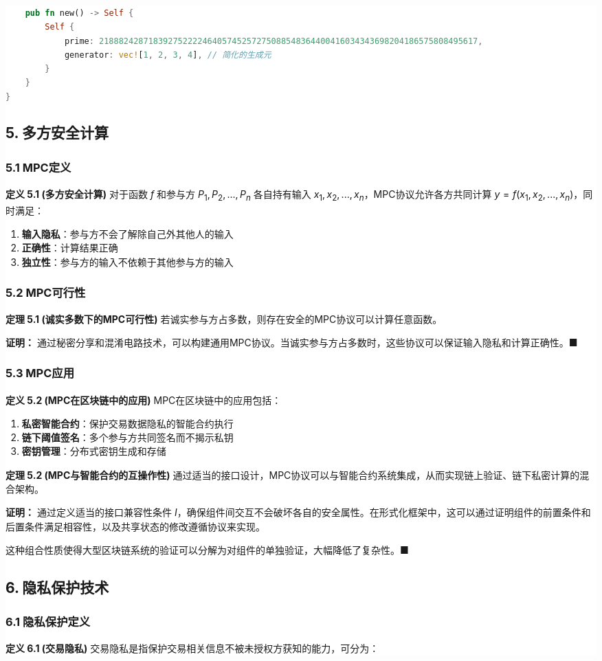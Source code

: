 ```rust
    pub fn new() -> Self {
        Self {
            prime: 21888242871839275222246405745257275088548364400416034343698204186575808495617,
            generator: vec![1, 2, 3, 4], // 简化的生成元
        }
    }
}
```

## 5. 多方安全计算

### 5.1 MPC定义

**定义 5.1 (多方安全计算)**
对于函数 $f$ 和参与方 $P_1, P_2, ..., P_n$ 各自持有输入 $x_1, x_2, ..., x_n$，MPC协议允许各方共同计算 $y = f(x_1, x_2, ..., x_n)$，同时满足：

1. **输入隐私**：参与方不会了解除自己外其他人的输入
2. **正确性**：计算结果正确
3. **独立性**：参与方的输入不依赖于其他参与方的输入

### 5.2 MPC可行性

**定理 5.1 (诚实多数下的MPC可行性)**
若诚实参与方占多数，则存在安全的MPC协议可以计算任意函数。

**证明：**
通过秘密分享和混淆电路技术，可以构建通用MPC协议。当诚实参与方占多数时，这些协议可以保证输入隐私和计算正确性。■

### 5.3 MPC应用

**定义 5.2 (MPC在区块链中的应用)**
MPC在区块链中的应用包括：

1. **私密智能合约**：保护交易数据隐私的智能合约执行
2. **链下阈值签名**：多个参与方共同签名而不揭示私钥
3. **密钥管理**：分布式密钥生成和存储

**定理 5.2 (MPC与智能合约的互操作性)**
通过适当的接口设计，MPC协议可以与智能合约系统集成，从而实现链上验证、链下私密计算的混合架构。

**证明：**
通过定义适当的接口兼容性条件 $I$，确保组件间交互不会破坏各自的安全属性。在形式化框架中，这可以通过证明组件的前置条件和后置条件满足相容性，以及共享状态的修改遵循协议来实现。

这种组合性质使得大型区块链系统的验证可以分解为对组件的单独验证，大幅降低了复杂性。■

## 6. 隐私保护技术

### 6.1 隐私保护定义

**定义 6.1 (交易隐私)**
交易隐私是指保护交易相关信息不被未授权方获知的能力，可分为：
